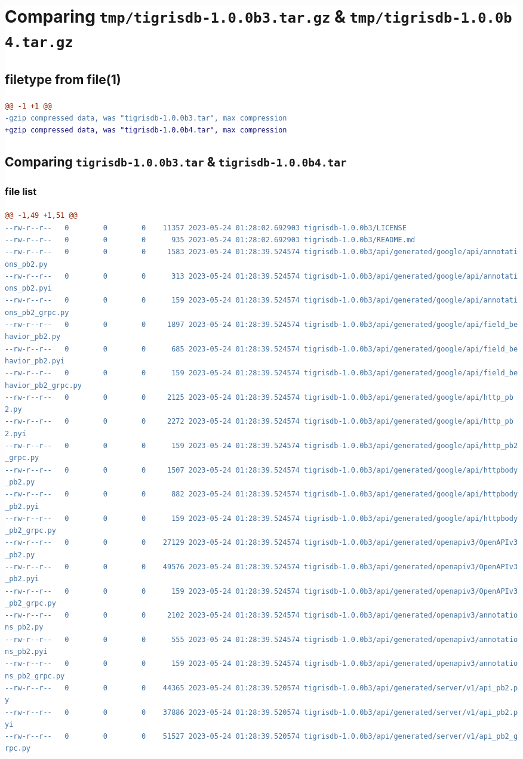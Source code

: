 # Comparing `tmp/tigrisdb-1.0.0b3.tar.gz` & `tmp/tigrisdb-1.0.0b4.tar.gz`

## filetype from file(1)

```diff
@@ -1 +1 @@
-gzip compressed data, was "tigrisdb-1.0.0b3.tar", max compression
+gzip compressed data, was "tigrisdb-1.0.0b4.tar", max compression
```

## Comparing `tigrisdb-1.0.0b3.tar` & `tigrisdb-1.0.0b4.tar`

### file list

```diff
@@ -1,49 +1,51 @@
--rw-r--r--   0        0        0    11357 2023-05-24 01:28:02.692903 tigrisdb-1.0.0b3/LICENSE
--rw-r--r--   0        0        0      935 2023-05-24 01:28:02.692903 tigrisdb-1.0.0b3/README.md
--rw-r--r--   0        0        0     1583 2023-05-24 01:28:39.524574 tigrisdb-1.0.0b3/api/generated/google/api/annotations_pb2.py
--rw-r--r--   0        0        0      313 2023-05-24 01:28:39.524574 tigrisdb-1.0.0b3/api/generated/google/api/annotations_pb2.pyi
--rw-r--r--   0        0        0      159 2023-05-24 01:28:39.524574 tigrisdb-1.0.0b3/api/generated/google/api/annotations_pb2_grpc.py
--rw-r--r--   0        0        0     1897 2023-05-24 01:28:39.524574 tigrisdb-1.0.0b3/api/generated/google/api/field_behavior_pb2.py
--rw-r--r--   0        0        0      685 2023-05-24 01:28:39.524574 tigrisdb-1.0.0b3/api/generated/google/api/field_behavior_pb2.pyi
--rw-r--r--   0        0        0      159 2023-05-24 01:28:39.524574 tigrisdb-1.0.0b3/api/generated/google/api/field_behavior_pb2_grpc.py
--rw-r--r--   0        0        0     2125 2023-05-24 01:28:39.524574 tigrisdb-1.0.0b3/api/generated/google/api/http_pb2.py
--rw-r--r--   0        0        0     2272 2023-05-24 01:28:39.524574 tigrisdb-1.0.0b3/api/generated/google/api/http_pb2.pyi
--rw-r--r--   0        0        0      159 2023-05-24 01:28:39.524574 tigrisdb-1.0.0b3/api/generated/google/api/http_pb2_grpc.py
--rw-r--r--   0        0        0     1507 2023-05-24 01:28:39.524574 tigrisdb-1.0.0b3/api/generated/google/api/httpbody_pb2.py
--rw-r--r--   0        0        0      882 2023-05-24 01:28:39.524574 tigrisdb-1.0.0b3/api/generated/google/api/httpbody_pb2.pyi
--rw-r--r--   0        0        0      159 2023-05-24 01:28:39.524574 tigrisdb-1.0.0b3/api/generated/google/api/httpbody_pb2_grpc.py
--rw-r--r--   0        0        0    27129 2023-05-24 01:28:39.524574 tigrisdb-1.0.0b3/api/generated/openapiv3/OpenAPIv3_pb2.py
--rw-r--r--   0        0        0    49576 2023-05-24 01:28:39.524574 tigrisdb-1.0.0b3/api/generated/openapiv3/OpenAPIv3_pb2.pyi
--rw-r--r--   0        0        0      159 2023-05-24 01:28:39.524574 tigrisdb-1.0.0b3/api/generated/openapiv3/OpenAPIv3_pb2_grpc.py
--rw-r--r--   0        0        0     2102 2023-05-24 01:28:39.524574 tigrisdb-1.0.0b3/api/generated/openapiv3/annotations_pb2.py
--rw-r--r--   0        0        0      555 2023-05-24 01:28:39.524574 tigrisdb-1.0.0b3/api/generated/openapiv3/annotations_pb2.pyi
--rw-r--r--   0        0        0      159 2023-05-24 01:28:39.524574 tigrisdb-1.0.0b3/api/generated/openapiv3/annotations_pb2_grpc.py
--rw-r--r--   0        0        0    44365 2023-05-24 01:28:39.520574 tigrisdb-1.0.0b3/api/generated/server/v1/api_pb2.py
--rw-r--r--   0        0        0    37886 2023-05-24 01:28:39.520574 tigrisdb-1.0.0b3/api/generated/server/v1/api_pb2.pyi
--rw-r--r--   0        0        0    51527 2023-05-24 01:28:39.520574 tigrisdb-1.0.0b3/api/generated/server/v1/api_pb2_grpc.py
```